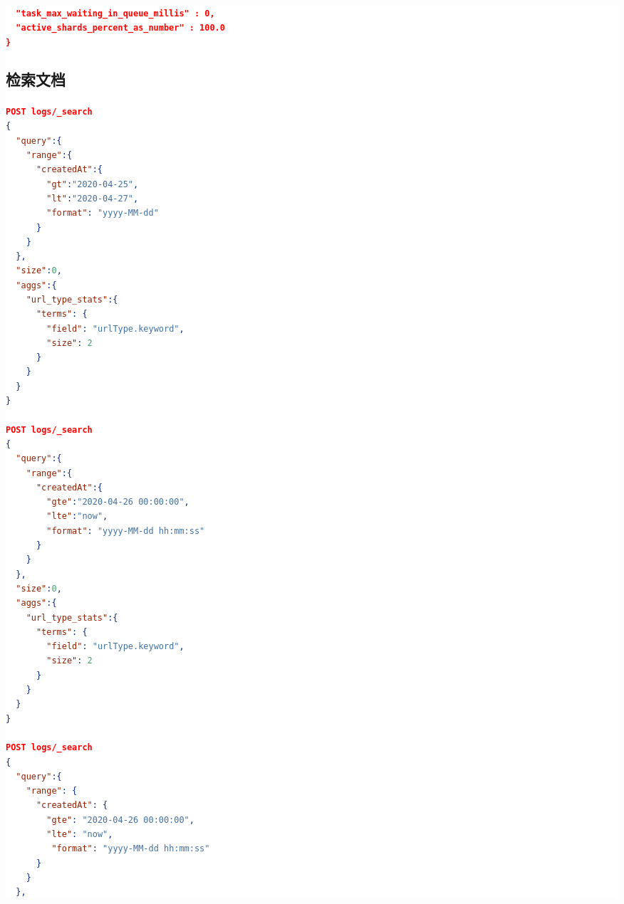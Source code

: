```json
  "task_max_waiting_in_queue_millis" : 0,
  "active_shards_percent_as_number" : 100.0
}
```

## 检索文档

```json
POST logs/_search
{
  "query":{
    "range":{
      "createdAt":{
        "gt":"2020-04-25",
        "lt":"2020-04-27",
        "format": "yyyy-MM-dd"
      }
    }
  },
  "size":0,
  "aggs":{
    "url_type_stats":{
      "terms": {
        "field": "urlType.keyword",
        "size": 2
      }
    }
  }
}

POST logs/_search
{
  "query":{
    "range":{
      "createdAt":{
        "gte":"2020-04-26 00:00:00",
        "lte":"now",
        "format": "yyyy-MM-dd hh:mm:ss"
      }
    }
  },
  "size":0,
  "aggs":{
    "url_type_stats":{
      "terms": {
        "field": "urlType.keyword",
        "size": 2
      }
    }
  }
}

POST logs/_search
{
  "query":{
    "range": {
      "createdAt": {
        "gte": "2020-04-26 00:00:00",
        "lte": "now",
         "format": "yyyy-MM-dd hh:mm:ss"
      }
    }
  },
```